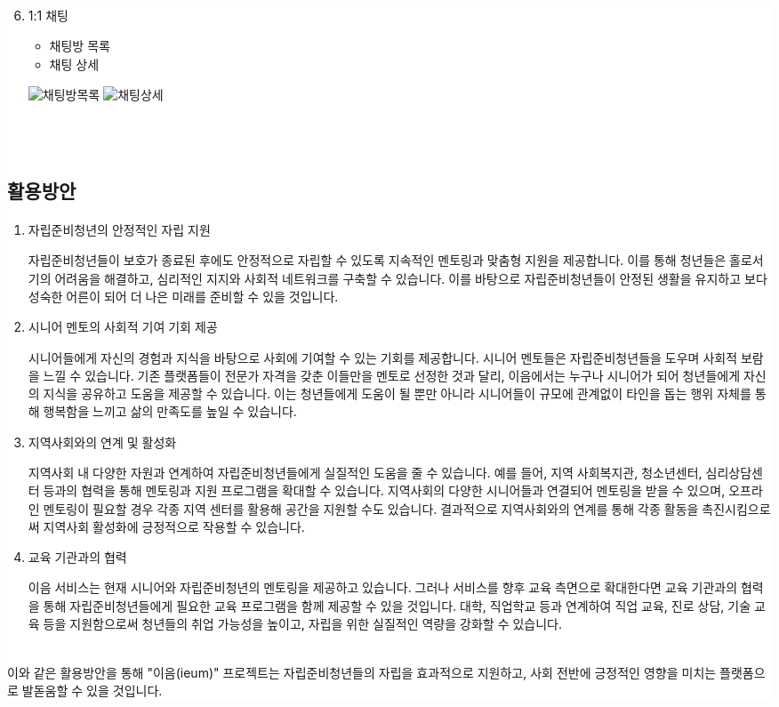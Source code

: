 6. 1:1 채팅
    
    - 채팅방 목록
    - 채팅 상세

    ![채팅방목록](https://github.com/ieum-2024/ieum-backend/assets/83132869/ef3051a8-9b38-43d6-9af2-7d9845741ef5) ![채팅상세](https://github.com/ieum-2024/ieum-backend/assets/83132869/8e13498e-f181-447a-a139-625f4da9a04e)

<br><br>

## 활용방안

1. 자립준비청년의 안정적인 자립 지원

    자립준비청년들이 보호가 종료된 후에도 안정적으로 자립할 수 있도록 지속적인 멘토링과 맞춤형 지원을 제공합니다. 이를 통해 청년들은 홀로서기의 어려움을 해결하고, 심리적인 지지와 사회적 네트워크를 구축할 수 있습니다. 이를 바탕으로 자립준비청년들이 안정된 생활을 유지하고 보다 성숙한 어른이 되어 더 나은 미래를 준비할 수 있을 것입니다.

2. 시니어 멘토의 사회적 기여 기회 제공
    
    시니어들에게 자신의 경험과 지식을 바탕으로 사회에 기여할 수 있는 기회를 제공합니다. 시니어 멘토들은 자립준비청년들을 도우며 사회적 보람을 느낄 수 있습니다. 기존 플랫폼들이 전문가 자격을 갖춘 이들만을 멘토로 선정한 것과 달리, 이음에서는 누구나 시니어가 되어 청년들에게 자신의 지식을 공유하고 도움을 제공할 수 있습니다. 이는 청년들에게 도움이 될 뿐만 아니라 시니어들이 규모에 관계없이 타인을 돕는 행위 자체를 통해 행복함을 느끼고 삶의 만족도를 높일 수 있습니다.

3. 지역사회와의 연계 및 활성화
    
    지역사회 내 다양한 자원과 연계하여 자립준비청년들에게 실질적인 도움을 줄 수 있습니다. 예를 들어, 지역 사회복지관, 청소년센터, 심리상담센터 등과의 협력을 통해 멘토링과 지원 프로그램을 확대할 수 있습니다. 지역사회의 다양한 시니어들과 연결되어 멘토링을 받을 수 있으며, 오프라인 멘토링이 필요할 경우 각종 지역 센터를 활용해 공간을 지원할 수도 있습니다. 결과적으로 지역사회와의 연계를 통해 각종 활동을 촉진시킴으로써 지역사회 활성화에 긍정적으로 작용할 수 있습니다.

4. 교육 기관과의 협력
    
    이음 서비스는 현재 시니어와 자립준비청년의 멘토링을 제공하고 있습니다. 그러나 서비스를 향후 교육 측면으로 확대한다면 교육 기관과의 협력을 통해 자립준비청년들에게 필요한 교육 프로그램을 함께 제공할 수 있을 것입니다. 대학, 직업학교 등과 연계하여 직업 교육, 진로 상담, 기술 교육 등을 지원함으로써 청년들의 취업 가능성을 높이고, 자립을 위한 실질적인 역량을 강화할 수 있습니다.
<br><br>

이와 같은 활용방안을 통해 "이음(ieum)" 프로젝트는 자립준비청년들의 자립을 효과적으로 지원하고, 사회 전반에 긍정적인 영향을 미치는 플랫폼으로 발돋움할 수 있을 것입니다.
